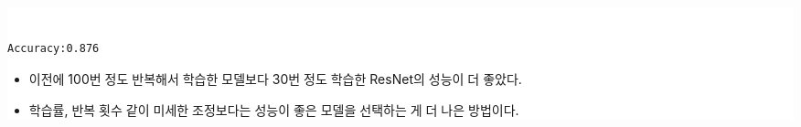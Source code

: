 ```python
    
```

```
Accuracy:0.876
```

- 이전에 100번 정도 반복해서 학습한 모델보다 30번 정도 학습한 ResNet의 성능이 더 좋았다.

- 학습률, 반복 횟수 같이 미세한 조정보다는 성능이 좋은 모델을 선택하는 게 더 나은 방법이다.



